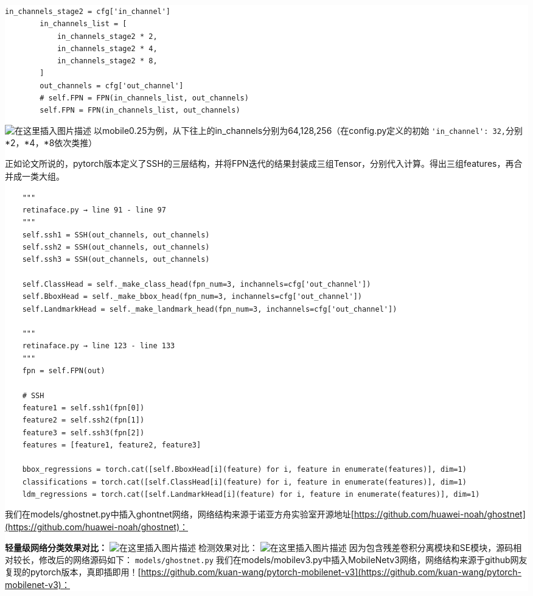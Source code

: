 ```
in_channels_stage2 = cfg['in_channel']
        in_channels_list = [
            in_channels_stage2 * 2,
            in_channels_stage2 * 4,
            in_channels_stage2 * 8,
        ]
        out_channels = cfg['out_channel']
        # self.FPN = FPN(in_channels_list, out_channels)
        self.FPN = FPN(in_channels_list, out_channels)
```
![在这里插入图片描述](https://img-blog.csdnimg.cn/20210610212941398.png?x-oss-process=image/watermark,type_ZmFuZ3poZW5naGVpdGk,shadow_10,text_aHR0cHM6Ly9ibG9nLmNzZG4ubmV0L3dlaXhpbl80NTgyOTQ2Mg==,size_16,color_FFFFFF,t_70)
以mobile0.25为例，从下往上的in_channels分别为64,128,256（在config.py定义的初始  `'in_channel': 32,`分别*2，*4，*8依次类推）

正如论文所说的，pytorch版本定义了SSH的三层结构，并将FPN迭代的结果封装成三组Tensor，分别代入计算。得出三组features，再合并成一类大组。

		"""
		retinaface.py → line 91 - line 97
		"""
        self.ssh1 = SSH(out_channels, out_channels)
        self.ssh2 = SSH(out_channels, out_channels)
        self.ssh3 = SSH(out_channels, out_channels)

        self.ClassHead = self._make_class_head(fpn_num=3, inchannels=cfg['out_channel'])
        self.BboxHead = self._make_bbox_head(fpn_num=3, inchannels=cfg['out_channel'])
        self.LandmarkHead = self._make_landmark_head(fpn_num=3, inchannels=cfg['out_channel'])

		"""
		retinaface.py → line 123 - line 133
		"""
		fpn = self.FPN(out)

        # SSH
        feature1 = self.ssh1(fpn[0])
        feature2 = self.ssh2(fpn[1])
        feature3 = self.ssh3(fpn[2])
        features = [feature1, feature2, feature3]

        bbox_regressions = torch.cat([self.BboxHead[i](feature) for i, feature in enumerate(features)], dim=1)
        classifications = torch.cat([self.ClassHead[i](feature) for i, feature in enumerate(features)], dim=1)
        ldm_regressions = torch.cat([self.LandmarkHead[i](feature) for i, feature in enumerate(features)], dim=1)


我们在models/ghostnet.py中插入ghontnet网络，网络结构来源于诺亚方舟实验室开源地址[https://github.com/huawei-noah/ghostnet](https://github.com/huawei-noah/ghostnet)：

**轻量级网络分类效果对比：**
![在这里插入图片描述](https://img-blog.csdnimg.cn/20210610215038358.png?x-oss-process=image/watermark,type_ZmFuZ3poZW5naGVpdGk,shadow_10,text_aHR0cHM6Ly9ibG9nLmNzZG4ubmV0L3dlaXhpbl80NTgyOTQ2Mg==,size_16,color_FFFFFF,t_70)
检测效果对比：
![在这里插入图片描述](https://img-blog.csdnimg.cn/20210610215128973.png?x-oss-process=image/watermark,type_ZmFuZ3poZW5naGVpdGk,shadow_10,text_aHR0cHM6Ly9ibG9nLmNzZG4ubmV0L3dlaXhpbl80NTgyOTQ2Mg==,size_16,color_FFFFFF,t_70)
因为包含残差卷积分离模块和SE模块，源码相对较长，修改后的网络源码如下：
`models/ghostnet.py`
我们在models/mobilev3.py中插入MobileNetv3网络，网络结构来源于github网友复现的pytorch版本，真即插即用！[https://github.com/kuan-wang/pytorch-mobilenet-v3](https://github.com/kuan-wang/pytorch-mobilenet-v3)：
